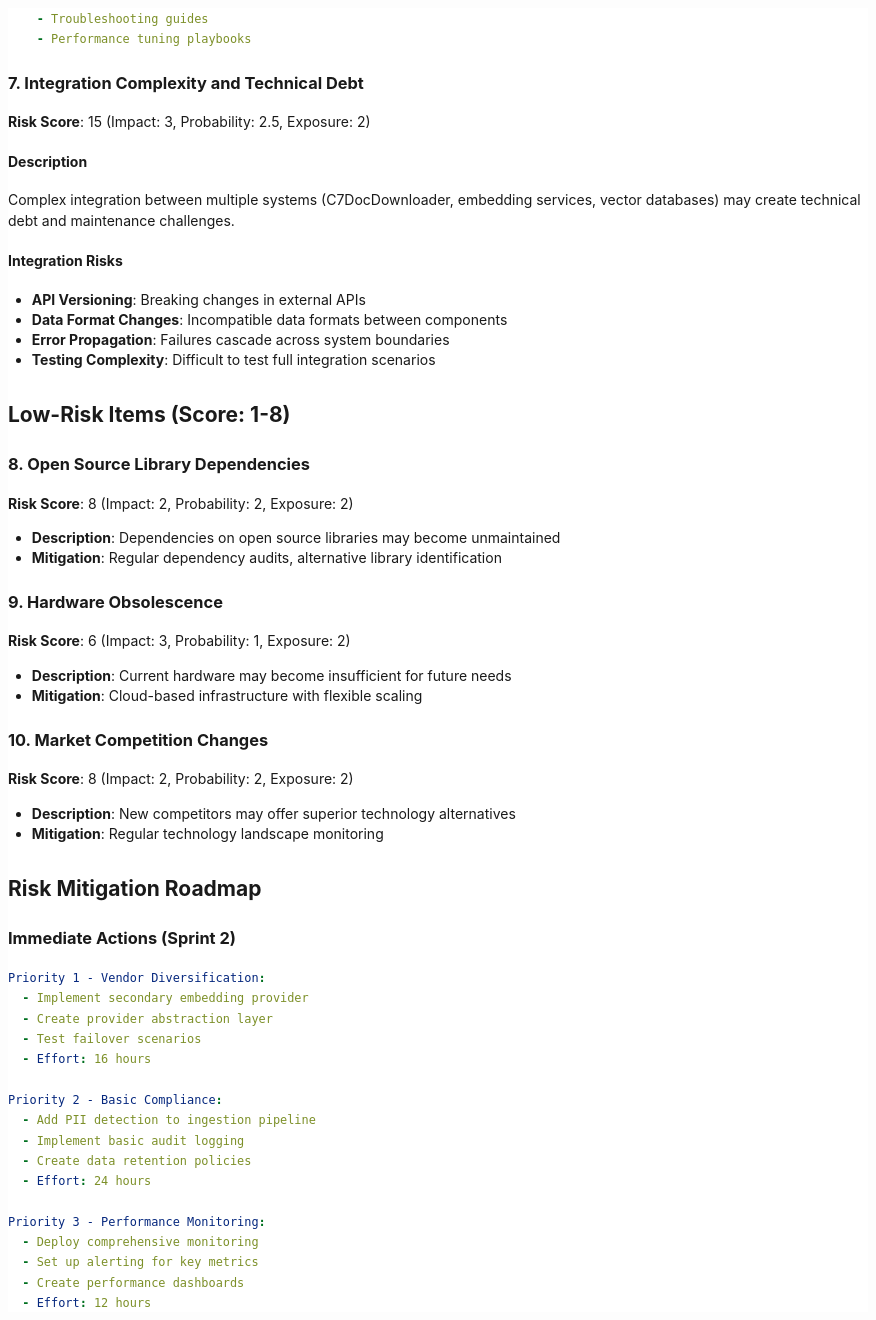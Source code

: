 ```yaml
    - Troubleshooting guides
    - Performance tuning playbooks
```

### 7. Integration Complexity and Technical Debt
**Risk Score**: 15 (Impact: 3, Probability: 2.5, Exposure: 2)

#### Description
Complex integration between multiple systems (C7DocDownloader, embedding services, vector databases) may create technical debt and maintenance challenges.

#### Integration Risks
- **API Versioning**: Breaking changes in external APIs
- **Data Format Changes**: Incompatible data formats between components
- **Error Propagation**: Failures cascade across system boundaries
- **Testing Complexity**: Difficult to test full integration scenarios

## Low-Risk Items (Score: 1-8)

### 8. Open Source Library Dependencies
**Risk Score**: 8 (Impact: 2, Probability: 2, Exposure: 2)

- **Description**: Dependencies on open source libraries may become unmaintained
- **Mitigation**: Regular dependency audits, alternative library identification

### 9. Hardware Obsolescence
**Risk Score**: 6 (Impact: 3, Probability: 1, Exposure: 2)

- **Description**: Current hardware may become insufficient for future needs
- **Mitigation**: Cloud-based infrastructure with flexible scaling

### 10. Market Competition Changes
**Risk Score**: 8 (Impact: 2, Probability: 2, Exposure: 2)

- **Description**: New competitors may offer superior technology alternatives
- **Mitigation**: Regular technology landscape monitoring

## Risk Mitigation Roadmap

### Immediate Actions (Sprint 2)
```yaml
Priority 1 - Vendor Diversification:
  - Implement secondary embedding provider
  - Create provider abstraction layer
  - Test failover scenarios
  - Effort: 16 hours
  
Priority 2 - Basic Compliance:
  - Add PII detection to ingestion pipeline
  - Implement basic audit logging  
  - Create data retention policies
  - Effort: 24 hours
  
Priority 3 - Performance Monitoring:
  - Deploy comprehensive monitoring
  - Set up alerting for key metrics
  - Create performance dashboards
  - Effort: 12 hours
```
